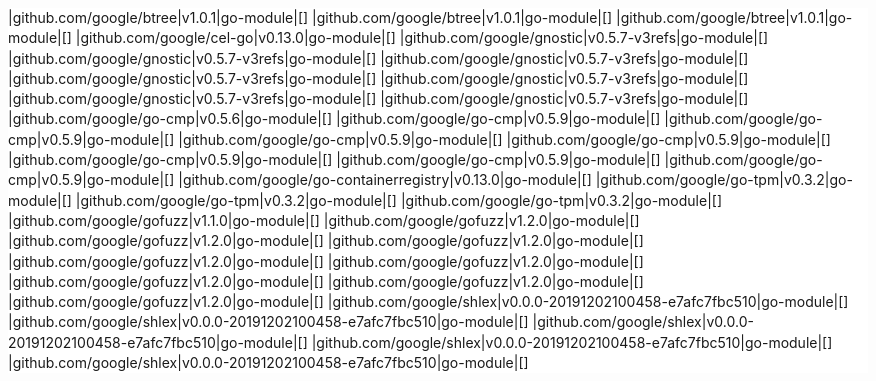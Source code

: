 |github.com/google/btree|v1.0.1|go-module|[]
|github.com/google/btree|v1.0.1|go-module|[]
|github.com/google/btree|v1.0.1|go-module|[]
|github.com/google/cel-go|v0.13.0|go-module|[]
|github.com/google/gnostic|v0.5.7-v3refs|go-module|[]
|github.com/google/gnostic|v0.5.7-v3refs|go-module|[]
|github.com/google/gnostic|v0.5.7-v3refs|go-module|[]
|github.com/google/gnostic|v0.5.7-v3refs|go-module|[]
|github.com/google/gnostic|v0.5.7-v3refs|go-module|[]
|github.com/google/gnostic|v0.5.7-v3refs|go-module|[]
|github.com/google/gnostic|v0.5.7-v3refs|go-module|[]
|github.com/google/go-cmp|v0.5.6|go-module|[]
|github.com/google/go-cmp|v0.5.9|go-module|[]
|github.com/google/go-cmp|v0.5.9|go-module|[]
|github.com/google/go-cmp|v0.5.9|go-module|[]
|github.com/google/go-cmp|v0.5.9|go-module|[]
|github.com/google/go-cmp|v0.5.9|go-module|[]
|github.com/google/go-cmp|v0.5.9|go-module|[]
|github.com/google/go-cmp|v0.5.9|go-module|[]
|github.com/google/go-containerregistry|v0.13.0|go-module|[]
|github.com/google/go-tpm|v0.3.2|go-module|[]
|github.com/google/go-tpm|v0.3.2|go-module|[]
|github.com/google/go-tpm|v0.3.2|go-module|[]
|github.com/google/gofuzz|v1.1.0|go-module|[]
|github.com/google/gofuzz|v1.2.0|go-module|[]
|github.com/google/gofuzz|v1.2.0|go-module|[]
|github.com/google/gofuzz|v1.2.0|go-module|[]
|github.com/google/gofuzz|v1.2.0|go-module|[]
|github.com/google/gofuzz|v1.2.0|go-module|[]
|github.com/google/gofuzz|v1.2.0|go-module|[]
|github.com/google/gofuzz|v1.2.0|go-module|[]
|github.com/google/gofuzz|v1.2.0|go-module|[]
|github.com/google/shlex|v0.0.0-20191202100458-e7afc7fbc510|go-module|[]
|github.com/google/shlex|v0.0.0-20191202100458-e7afc7fbc510|go-module|[]
|github.com/google/shlex|v0.0.0-20191202100458-e7afc7fbc510|go-module|[]
|github.com/google/shlex|v0.0.0-20191202100458-e7afc7fbc510|go-module|[]
|github.com/google/shlex|v0.0.0-20191202100458-e7afc7fbc510|go-module|[]